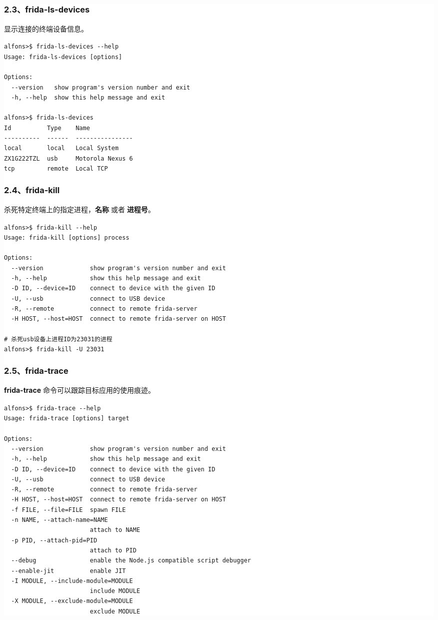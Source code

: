 ### 2.3、frida-ls-devices

显示连接的终端设备信息。

```shell
alfons>$ frida-ls-devices --help
Usage: frida-ls-devices [options]

Options:
  --version   show program's version number and exit
  -h, --help  show this help message and exit

alfons>$ frida-ls-devices
Id          Type    Name
----------  ------  ----------------
local       local   Local System
ZX1G222TZL  usb     Motorola Nexus 6
tcp         remote  Local TCP
```

### 2.4、frida-kill

杀死特定终端上的指定进程，**名称** 或者 **进程号**。

```shell
alfons>$ frida-kill --help
Usage: frida-kill [options] process

Options:
  --version             show program's version number and exit
  -h, --help            show this help message and exit
  -D ID, --device=ID    connect to device with the given ID
  -U, --usb             connect to USB device
  -R, --remote          connect to remote frida-server
  -H HOST, --host=HOST  connect to remote frida-server on HOST

# 杀死usb设备上进程ID为23031的进程
alfons>$ frida-kill -U 23031
```

### 2.5、frida-trace

**frida-trace** 命令可以跟踪目标应用的使用痕迹。

```shell
alfons>$ frida-trace --help
Usage: frida-trace [options] target

Options:
  --version             show program's version number and exit
  -h, --help            show this help message and exit
  -D ID, --device=ID    connect to device with the given ID
  -U, --usb             connect to USB device
  -R, --remote          connect to remote frida-server
  -H HOST, --host=HOST  connect to remote frida-server on HOST
  -f FILE, --file=FILE  spawn FILE
  -n NAME, --attach-name=NAME
                        attach to NAME
  -p PID, --attach-pid=PID
                        attach to PID
  --debug               enable the Node.js compatible script debugger
  --enable-jit          enable JIT
  -I MODULE, --include-module=MODULE
                        include MODULE
  -X MODULE, --exclude-module=MODULE
                        exclude MODULE
```